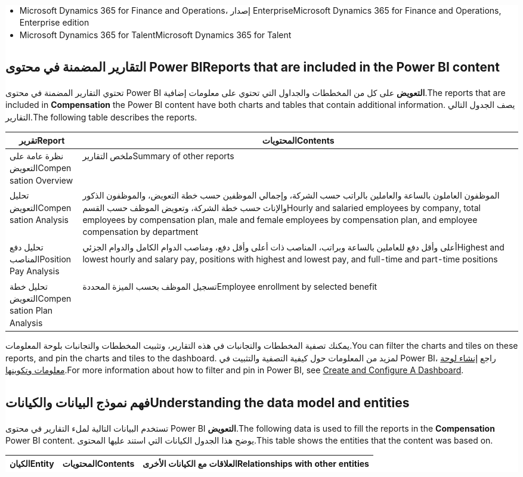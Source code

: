 - <span data-ttu-id="39f25-109">Microsoft Dynamics 365 for Finance and Operations، إصدار Enterprise</span><span class="sxs-lookup"><span data-stu-id="39f25-109">Microsoft Dynamics 365 for Finance and Operations, Enterprise edition</span></span>
- <span data-ttu-id="39f25-110">Microsoft Dynamics 365 for Talent</span><span class="sxs-lookup"><span data-stu-id="39f25-110">Microsoft Dynamics 365 for Talent</span></span>

## <a name="reports-that-are-included-in-the-power-bi-content"></a><span data-ttu-id="39f25-111">التقارير المضمنة في محتوى Power BI</span><span class="sxs-lookup"><span data-stu-id="39f25-111">Reports that are included in the Power BI content</span></span>
<span data-ttu-id="39f25-112">تحتوي التقارير المضمنة في محتوى Power BI **التعويض** على كل من المخططات والجداول التي تحتوي على معلومات إضافية.</span><span class="sxs-lookup"><span data-stu-id="39f25-112">The reports that are included in **Compensation** the Power BI content have both charts and tables that contain additional information.</span></span> <span data-ttu-id="39f25-113">يصف الجدول التالي التقارير.</span><span class="sxs-lookup"><span data-stu-id="39f25-113">The following table describes the reports.</span></span>

| <span data-ttu-id="39f25-114">تقرير</span><span class="sxs-lookup"><span data-stu-id="39f25-114">Report</span></span>                     | <span data-ttu-id="39f25-115">المحتويات</span><span class="sxs-lookup"><span data-stu-id="39f25-115">Contents</span></span> |
|----------------------------|----------|
| <span data-ttu-id="39f25-116">نظرة عامة على التعويض</span><span class="sxs-lookup"><span data-stu-id="39f25-116">Compensation Overview</span></span>      | <span data-ttu-id="39f25-117">ملخص التقارير</span><span class="sxs-lookup"><span data-stu-id="39f25-117">Summary of other reports</span></span> |
| <span data-ttu-id="39f25-118">تحليل التعويض</span><span class="sxs-lookup"><span data-stu-id="39f25-118">Compensation Analysis</span></span>      | <span data-ttu-id="39f25-119">الموظفون العاملون بالساعة والعاملين بالراتب حسب الشركة، وإجمالي الموظفين حسب خطة التعويض، والموظفون الذكور والإناث حسب خطة الشركة، وتعويض الموظف حسب القسم</span><span class="sxs-lookup"><span data-stu-id="39f25-119">Hourly and salaried employees by company, total employees by compensation plan, male and female employees by compensation plan, and employee compensation by department</span></span> |
| <span data-ttu-id="39f25-120">تحليل دفع المناصب</span><span class="sxs-lookup"><span data-stu-id="39f25-120">Position Pay Analysis</span></span>      | <span data-ttu-id="39f25-121">أعلى وأقل دفع للعاملين بالساعة وبراتب، المناصب ذات أعلى وأقل دفع، ومناصب الدوام الكامل والدوام الجزئي</span><span class="sxs-lookup"><span data-stu-id="39f25-121">Highest and lowest hourly and salary pay, positions with highest and lowest pay, and full-time and part-time positions</span></span> |
| <span data-ttu-id="39f25-122">تحليل خطة التعويض</span><span class="sxs-lookup"><span data-stu-id="39f25-122">Compensation Plan Analysis</span></span> | <span data-ttu-id="39f25-123">تسجيل الموظف بحسب الميزة المحددة</span><span class="sxs-lookup"><span data-stu-id="39f25-123">Employee enrollment by selected benefit</span></span> |

<span data-ttu-id="39f25-124">يمكنك تصفية المخططات والتجانبات في هذه التقارير، وتثبيت المخططات والتجانبات بلوحة المعلومات.</span><span class="sxs-lookup"><span data-stu-id="39f25-124">You can filter the charts and tiles on these reports, and pin the charts and tiles to the dashboard.</span></span> <span data-ttu-id="39f25-125">لمزيد من المعلومات حول كيفية التصفية والتثبيت في Power BI، راجع [إنشاء لوحة معلومات وتكوينها](https://powerbi.microsoft.com/en-us/guided-learning/powerbi-learning-4-2-create-configure-dashboards).</span><span class="sxs-lookup"><span data-stu-id="39f25-125">For more information about how to filter and pin in Power BI, see [Create and Configure A Dashboard](https://powerbi.microsoft.com/en-us/guided-learning/powerbi-learning-4-2-create-configure-dashboards).</span></span>


## <a name="understanding-the-data-model-and-entities"></a><span data-ttu-id="39f25-126">فهم نموذج البيانات والكيانات</span><span class="sxs-lookup"><span data-stu-id="39f25-126">Understanding the data model and entities</span></span>
<span data-ttu-id="39f25-127">تستخدم البيانات التالية لملء التقارير في محتوى Power BI **التعويض**.</span><span class="sxs-lookup"><span data-stu-id="39f25-127">The following data is used to fill the reports in the **Compensation** Power BI content.</span></span> <span data-ttu-id="39f25-128">يوضح هذا الجدول الكيانات التي استند عليها المحتوى.</span><span class="sxs-lookup"><span data-stu-id="39f25-128">This table shows the entities that the content was based on.</span></span>

| <span data-ttu-id="39f25-129">الكيان</span><span class="sxs-lookup"><span data-stu-id="39f25-129">Entity</span></span>                   | <span data-ttu-id="39f25-130">المحتويات</span><span class="sxs-lookup"><span data-stu-id="39f25-130">Contents</span></span>                                                                                                   | <span data-ttu-id="39f25-131">العلاقات مع الكيانات الأخرى</span><span class="sxs-lookup"><span data-stu-id="39f25-131">Relationships with other entities</span></span> |
|--------------------------|------------------------------------------------------------------------------------------------------------|-----------------------------------|
